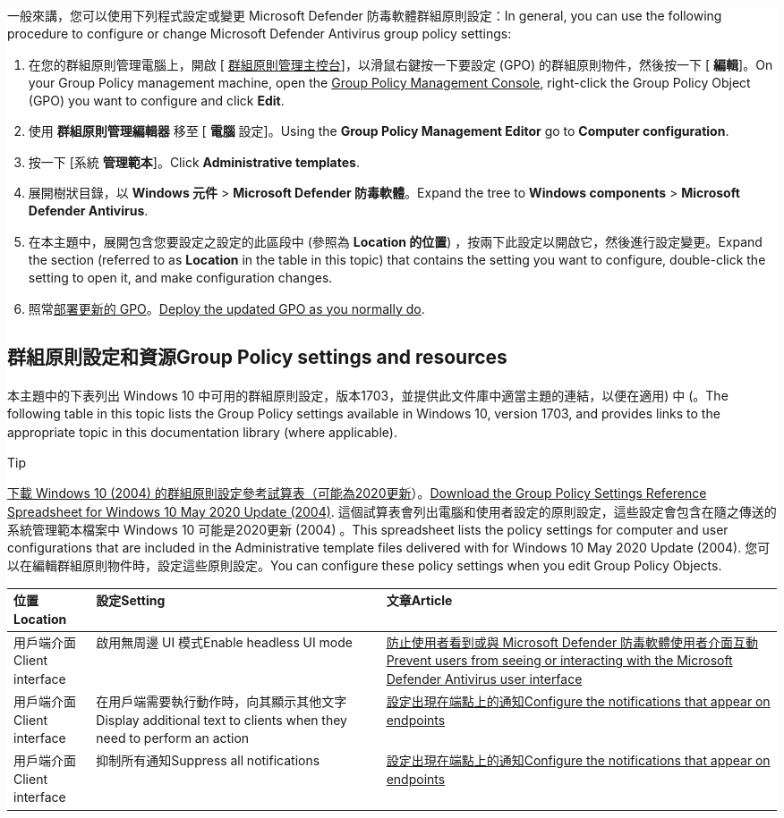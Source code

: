<span data-ttu-id="85dd6-109">一般來講，您可以使用下列程式設定或變更 Microsoft Defender 防毒軟體群組原則設定：</span><span class="sxs-lookup"><span data-stu-id="85dd6-109">In general, you can use the following procedure to configure or change Microsoft Defender Antivirus group policy settings:</span></span>

1. <span data-ttu-id="85dd6-110">在您的群組原則管理電腦上，開啟 [ [群組原則管理主控台](/previous-versions/windows/it-pro/windows-server-2008-R2-and-2008/cc731212(v=ws.11))]，以滑鼠右鍵按一下要設定 (GPO) 的群組原則物件，然後按一下 [ **編輯**]。</span><span class="sxs-lookup"><span data-stu-id="85dd6-110">On your Group Policy management machine, open the [Group Policy Management Console](/previous-versions/windows/it-pro/windows-server-2008-R2-and-2008/cc731212(v=ws.11)), right-click the Group Policy Object (GPO) you want to configure and click **Edit**.</span></span>

2. <span data-ttu-id="85dd6-111">使用 **群組原則管理編輯器** 移至 [ **電腦** 設定]。</span><span class="sxs-lookup"><span data-stu-id="85dd6-111">Using the **Group Policy Management Editor** go to **Computer configuration**.</span></span>

3. <span data-ttu-id="85dd6-112">按一下 [系統 **管理範本**]。</span><span class="sxs-lookup"><span data-stu-id="85dd6-112">Click **Administrative templates**.</span></span>

4. <span data-ttu-id="85dd6-113">展開樹狀目錄，以 **Windows 元件**  >  **Microsoft Defender 防毒軟體**。</span><span class="sxs-lookup"><span data-stu-id="85dd6-113">Expand the tree to **Windows components** > **Microsoft Defender Antivirus**.</span></span>

5. <span data-ttu-id="85dd6-114">在本主題中，展開包含您要設定之設定的此區段中 (參照為 **Location 的位置**) ，按兩下此設定以開啟它，然後進行設定變更。</span><span class="sxs-lookup"><span data-stu-id="85dd6-114">Expand the section (referred to as **Location** in the table in this topic) that contains the setting you want to configure, double-click the setting to open it, and make configuration changes.</span></span>

6. <span data-ttu-id="85dd6-115">照常[部署更新的 GPO](/windows/win32/srvnodes/group-policy)。</span><span class="sxs-lookup"><span data-stu-id="85dd6-115">[Deploy the updated GPO as you normally do](/windows/win32/srvnodes/group-policy).</span></span> 

## <a name="group-policy-settings-and-resources"></a><span data-ttu-id="85dd6-116">群組原則設定和資源</span><span class="sxs-lookup"><span data-stu-id="85dd6-116">Group Policy settings and resources</span></span>

<span data-ttu-id="85dd6-117">本主題中的下表列出 Windows 10 中可用的群組原則設定，版本1703，並提供此文件庫中適當主題的連結，以便在適用) 中 (。</span><span class="sxs-lookup"><span data-stu-id="85dd6-117">The following table in this topic lists the Group Policy settings available in Windows 10, version 1703, and provides links to the appropriate topic in this documentation library (where applicable).</span></span> 

> [!TIP]
> <span data-ttu-id="85dd6-118">[下載 Windows 10 (2004) 的群組原則設定參考試算表（可能為2020更新](https://www.microsoft.com/download/101451)）。</span><span class="sxs-lookup"><span data-stu-id="85dd6-118">[Download the Group Policy Settings Reference Spreadsheet for Windows 10 May 2020 Update (2004)](https://www.microsoft.com/download/101451).</span></span> <span data-ttu-id="85dd6-119">這個試算表會列出電腦和使用者設定的原則設定，這些設定會包含在隨之傳送的系統管理範本檔案中 Windows 10 可能是2020更新 (2004) 。</span><span class="sxs-lookup"><span data-stu-id="85dd6-119">This spreadsheet lists the policy settings for computer and user configurations that are included in the Administrative template files delivered with for Windows 10 May 2020 Update (2004).</span></span> <span data-ttu-id="85dd6-120">您可以在編輯群組原則物件時，設定這些原則設定。</span><span class="sxs-lookup"><span data-stu-id="85dd6-120">You can configure these policy settings when you edit Group Policy Objects.</span></span>

| <span data-ttu-id="85dd6-121">位置</span><span class="sxs-lookup"><span data-stu-id="85dd6-121">Location</span></span> | <span data-ttu-id="85dd6-122">設定</span><span class="sxs-lookup"><span data-stu-id="85dd6-122">Setting</span></span> | <span data-ttu-id="85dd6-123">文章</span><span class="sxs-lookup"><span data-stu-id="85dd6-123">Article</span></span> |
|:---|:---|:---|
| <span data-ttu-id="85dd6-124">用戶端介面</span><span class="sxs-lookup"><span data-stu-id="85dd6-124">Client interface</span></span> | <span data-ttu-id="85dd6-125">啟用無周邊 UI 模式</span><span class="sxs-lookup"><span data-stu-id="85dd6-125">Enable headless UI mode</span></span> | [<span data-ttu-id="85dd6-126">防止使用者看到或與 Microsoft Defender 防毒軟體使用者介面互動</span><span class="sxs-lookup"><span data-stu-id="85dd6-126">Prevent users from seeing or interacting with the Microsoft Defender Antivirus user interface</span></span>](prevent-end-user-interaction-microsoft-defender-antivirus.md) |
| <span data-ttu-id="85dd6-127">用戶端介面</span><span class="sxs-lookup"><span data-stu-id="85dd6-127">Client interface</span></span> | <span data-ttu-id="85dd6-128">在用戶端需要執行動作時，向其顯示其他文字</span><span class="sxs-lookup"><span data-stu-id="85dd6-128">Display additional text to clients when they need to perform an action</span></span> | [<span data-ttu-id="85dd6-129">設定出現在端點上的通知</span><span class="sxs-lookup"><span data-stu-id="85dd6-129">Configure the notifications that appear on endpoints</span></span>](configure-notifications-microsoft-defender-antivirus.md) |
| <span data-ttu-id="85dd6-130">用戶端介面</span><span class="sxs-lookup"><span data-stu-id="85dd6-130">Client interface</span></span> | <span data-ttu-id="85dd6-131">抑制所有通知</span><span class="sxs-lookup"><span data-stu-id="85dd6-131">Suppress all notifications</span></span> | [<span data-ttu-id="85dd6-132">設定出現在端點上的通知</span><span class="sxs-lookup"><span data-stu-id="85dd6-132">Configure the notifications that appear on endpoints</span></span>](configure-notifications-microsoft-defender-antivirus.md) |
